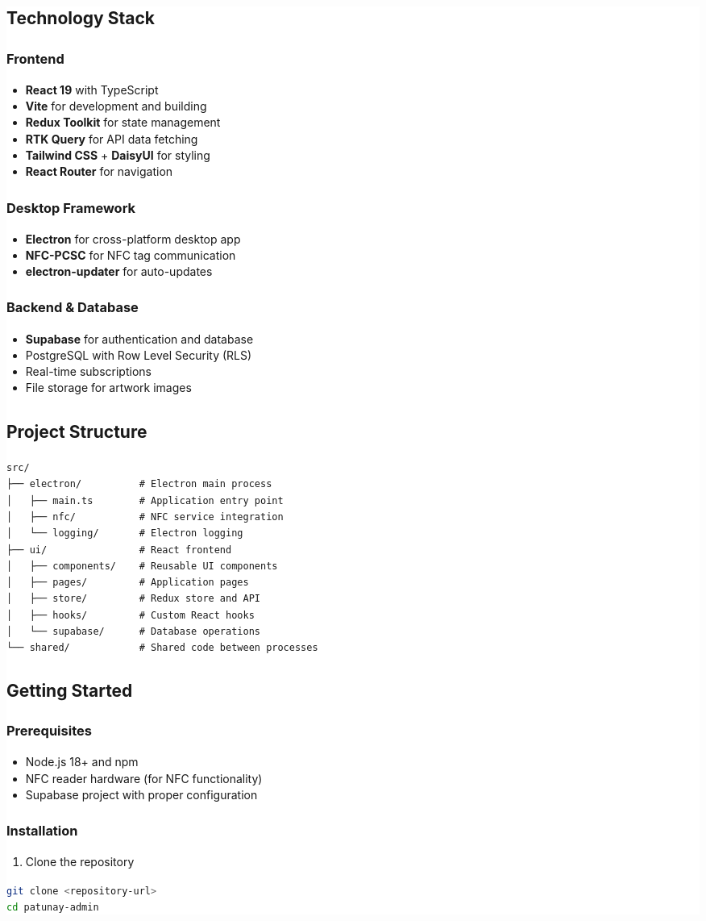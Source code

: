 ## Technology Stack

### Frontend
- **React 19** with TypeScript
- **Vite** for development and building
- **Redux Toolkit** for state management
- **RTK Query** for API data fetching
- **Tailwind CSS** + **DaisyUI** for styling
- **React Router** for navigation

### Desktop Framework
- **Electron** for cross-platform desktop app
- **NFC-PCSC** for NFC tag communication
- **electron-updater** for auto-updates

### Backend & Database
- **Supabase** for authentication and database
- PostgreSQL with Row Level Security (RLS)
- Real-time subscriptions
- File storage for artwork images

## Project Structure

```
src/
├── electron/          # Electron main process
│   ├── main.ts        # Application entry point
│   ├── nfc/           # NFC service integration
│   └── logging/       # Electron logging
├── ui/                # React frontend
│   ├── components/    # Reusable UI components
│   ├── pages/         # Application pages
│   ├── store/         # Redux store and API
│   ├── hooks/         # Custom React hooks
│   └── supabase/      # Database operations
└── shared/            # Shared code between processes
```

## Getting Started

### Prerequisites
- Node.js 18+ and npm
- NFC reader hardware (for NFC functionality)
- Supabase project with proper configuration

### Installation

1. Clone the repository
```bash
git clone <repository-url>
cd patunay-admin
```
